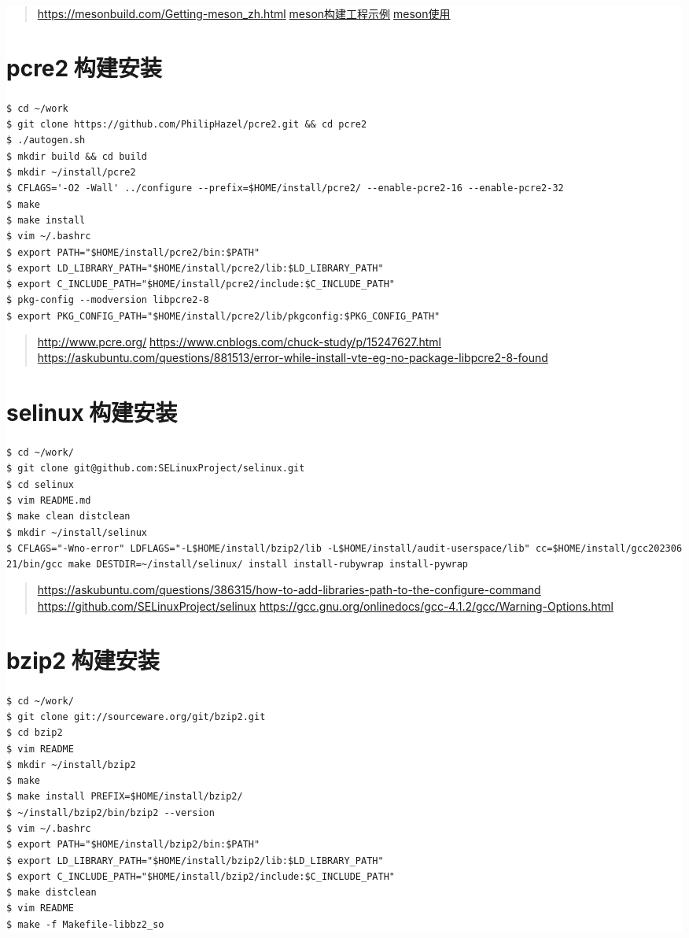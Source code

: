 > https://mesonbuild.com/Getting-meson_zh.html
> [meson构建工程示例](https://blog.csdn.net/weixin_43360707/article/details/124585293)
> [meson使用](https://blog.csdn.net/linggang_123/article/details/118573164)

# pcre2 构建安装

```
$ cd ~/work
$ git clone https://github.com/PhilipHazel/pcre2.git && cd pcre2
$ ./autogen.sh
$ mkdir build && cd build
$ mkdir ~/install/pcre2
$ CFLAGS='-O2 -Wall' ../configure --prefix=$HOME/install/pcre2/ --enable-pcre2-16 --enable-pcre2-32
$ make
$ make install
$ vim ~/.bashrc
$ export PATH="$HOME/install/pcre2/bin:$PATH"
$ export LD_LIBRARY_PATH="$HOME/install/pcre2/lib:$LD_LIBRARY_PATH"
$ export C_INCLUDE_PATH="$HOME/install/pcre2/include:$C_INCLUDE_PATH"
$ pkg-config --modversion libpcre2-8
$ export PKG_CONFIG_PATH="$HOME/install/pcre2/lib/pkgconfig:$PKG_CONFIG_PATH"
```

> http://www.pcre.org/
> https://www.cnblogs.com/chuck-study/p/15247627.html
> https://askubuntu.com/questions/881513/error-while-install-vte-eg-no-package-libpcre2-8-found

# selinux 构建安装

```
$ cd ~/work/
$ git clone git@github.com:SELinuxProject/selinux.git
$ cd selinux
$ vim README.md
$ make clean distclean
$ mkdir ~/install/selinux
$ CFLAGS="-Wno-error" LDFLAGS="-L$HOME/install/bzip2/lib -L$HOME/install/audit-userspace/lib" cc=$HOME/install/gcc20230621/bin/gcc make DESTDIR=~/install/selinux/ install install-rubywrap install-pywrap
```

> https://askubuntu.com/questions/386315/how-to-add-libraries-path-to-the-configure-command
> https://github.com/SELinuxProject/selinux
> https://gcc.gnu.org/onlinedocs/gcc-4.1.2/gcc/Warning-Options.html

# bzip2 构建安装

```
$ cd ~/work/
$ git clone git://sourceware.org/git/bzip2.git
$ cd bzip2
$ vim README
$ mkdir ~/install/bzip2
$ make
$ make install PREFIX=$HOME/install/bzip2/
$ ~/install/bzip2/bin/bzip2 --version
$ vim ~/.bashrc
$ export PATH="$HOME/install/bzip2/bin:$PATH"
$ export LD_LIBRARY_PATH="$HOME/install/bzip2/lib:$LD_LIBRARY_PATH"
$ export C_INCLUDE_PATH="$HOME/install/bzip2/include:$C_INCLUDE_PATH"
$ make distclean
$ vim README
$ make -f Makefile-libbz2_so
```